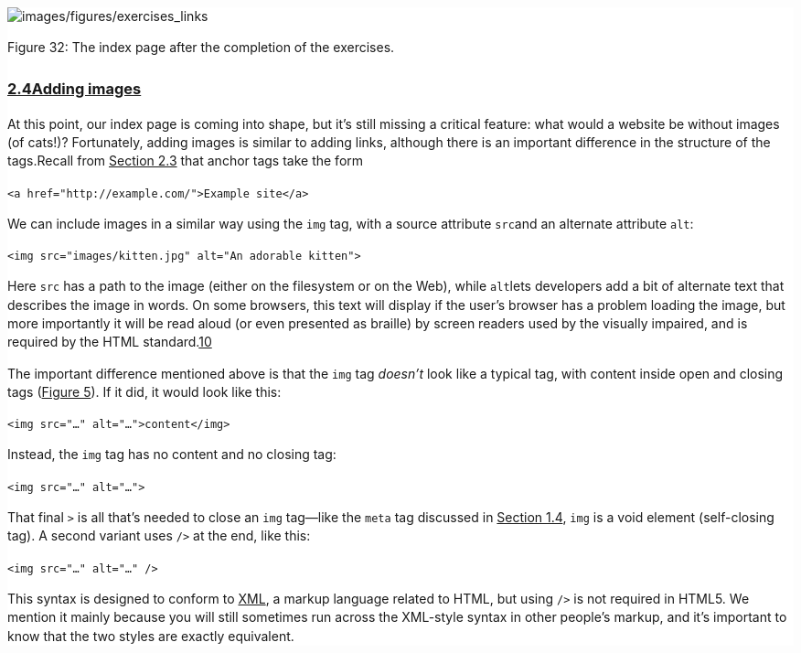 ![images/figures/exercises_links](https://ws2.sinaimg.cn/large/006tNc79gy1fm65ibj84zj30vj0nt10z.jpg)

Figure 32: The index page after the completion of the exercises.

### [2.4Adding images](https://www.learnenough.com/html-tutorial#sec-images)

At this point, our index page is coming into shape, but it’s still missing a critical feature: what would a website be without images (of cats!)? Fortunately, adding images is similar to adding links, although there is an important difference in the structure of the tags.Recall from [Section 2.3](https://www.learnenough.com/html-tutorial#sec-links) that anchor tags take the form

```
<a href="http://example.com/">Example site</a>

```

We can include images in a similar way using the `img` tag, with a source attribute `src`and an alternate attribute `alt`:

```
<img src="images/kitten.jpg" alt="An adorable kitten">

```

Here `src` has a path to the image (either on the filesystem or on the Web), while `alt`lets developers add a bit of alternate text that describes the image in words. On some browsers, this text will display if the user’s browser has a problem loading the image, but more importantly it will be read aloud (or even presented as braille) by screen readers used by the visually impaired, and is required by the HTML standard.[10](https://www.learnenough.com/html-tutorial#cha-0_footnote-10)

The important difference mentioned above is that the `img` tag *doesn’t* look like a typical tag, with content inside open and closing tags ([Figure 5](https://www.learnenough.com/html-tutorial#fig-anatomy_of_a_tag)). If it did, it would look like this:

```
<img src="…" alt="…">content</img>

```

Instead, the `img` tag has no content and no closing tag:

```
<img src="…" alt="…">

```

That final `>` is all that’s needed to close an `img` tag—like the `meta` tag discussed in [Section 1.4](https://www.learnenough.com/html-tutorial#sec-an_html_skeleton), `img` is a void element (self-closing tag). A second variant uses `/>` at the end, like this:

```
<img src="…" alt="…" />

```

This syntax is designed to conform to [XML](https://en.wikipedia.org/wiki/XML), a markup language related to HTML, but using `/>` is not required in HTML5. We mention it mainly because you will still sometimes run across the XML-style syntax in other people’s markup, and it’s important to know that the two styles are exactly equivalent.
